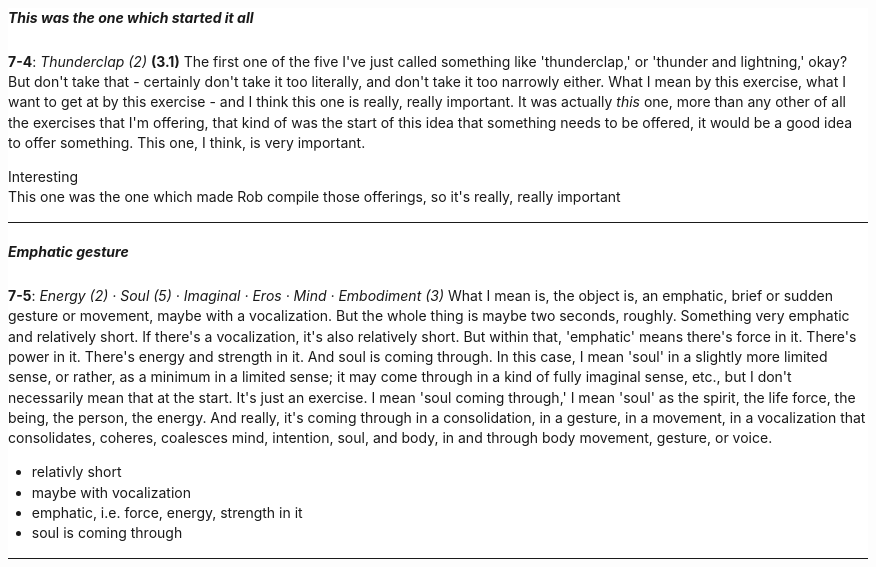 ##### This was the one which started it all
<span class="counts">**<a aria-label-position="top" aria-label="0302 Preliminaries Regarding Voice, Movement, and Gesture - Part 2 > ^7-4" data-href="0302 Preliminaries Regarding Voice, Movement, and Gesture - Part 2#^7-4" class="internal-link">7-4</a>**: _<a data-href="Thunderclap" class="internal-link">Thunderclap</a> (2)_</span>
<audio controls preload=metadata style=" width:300px;" controlslist="nodownload"><source src="https://dharmaseed.org/talks/62453/20200302-Rob_Burbea-GAIA-preliminaries_regarding_voice_movement_and_gesture_part_2-62453.mp3#t=33:34" type="audio/mpeg">???</audio>
<span class="paragraph">**(3.1)** The first one of the five I've just called something like '<a data-href="thunderclap" class="internal-link">thunderclap</a>,' or '<a aria-label-position="top" aria-label="Thunderclap" data-href="Thunderclap" class="internal-link">thunder and lightning</a>,' okay? But don't take that - certainly don't take it too literally, and don't take it too narrowly either. What I mean by this exercise, what I want to get at by this exercise - and I think this one is really, really important. It was actually _this_ one, more than any other of all the exercises that I'm offering, that kind of was the start of this idea that something needs to be offered, it would be a good idea to offer something. This one, I think, is very important.</span>

<div class="admonition important"><div class="title">Interesting</div><div class="content">
This one was the one which made Rob compile those offerings, so it's really, really important<br/>
</div></div>

---
##### Emphatic gesture
<span class="counts">**<a aria-label-position="top" aria-label="0302 Preliminaries Regarding Voice, Movement, and Gesture - Part 2 > ^7-5" data-href="0302 Preliminaries Regarding Voice, Movement, and Gesture - Part 2#^7-5" class="internal-link">7-5</a>**: _<a data-href="Energy" class="internal-link">Energy</a> (2) · <a data-href="Soul" class="internal-link">Soul</a> (5) · <a data-href="Imaginal" class="internal-link">Imaginal</a> · <a data-href="Eros" class="internal-link">Eros</a> · <a data-href="Mind" class="internal-link">Mind</a> · <a data-href="Embodiment" class="internal-link">Embodiment</a> (3)_</span>
<span class="paragraph">What I mean is, the object is, an emphatic, brief or sudden gesture or movement, maybe with a vocalization. But the whole thing is maybe two seconds, roughly. Something very emphatic and relatively short. If there's a vocalization, it's also relatively short. But within that, 'emphatic' means there's force in it. There's power in it. There's <a data-href="energy" class="internal-link">energy</a> and strength in it. And <a data-href="soul" class="internal-link">soul</a> is coming through. In this case, I mean '<a data-href="soul" class="internal-link">soul</a>' in a slightly more limited sense, or rather, as a minimum in a limited sense; it may come through in a kind of fully <a aria-label-position="top" aria-label="Imaginal" data-href="Imaginal" class="internal-link">imaginal sense</a>, etc., but I don't necessarily mean that at the start. It's just an exercise. I mean '<a data-href="soul" class="internal-link">soul</a> coming through,' I mean '<a data-href="soul" class="internal-link">soul</a>' as the spirit, the <a aria-label-position="top" aria-label="Eros" data-href="Eros" class="internal-link">life force</a>, the being, the person, the <a data-href="energy" class="internal-link">energy</a>. And really, it's coming through in a consolidation, in a gesture, in a movement, in a vocalization that consolidates, coheres, coalesces <a data-href="mind" class="internal-link">mind</a>, intention, <a data-href="soul" class="internal-link">soul</a>, and <a aria-label-position="top" aria-label="Embodiment" data-href="Embodiment" class="internal-link">body</a>, in and through <a aria-label-position="top" aria-label="Embodiment" data-href="Embodiment" class="internal-link">body</a> <a aria-label-position="top" aria-label="Embodiment" data-href="Embodiment" class="internal-link">movement, gesture</a>, or voice.</span>
- relativly short
- maybe with vocalization
- emphatic, i.e. force, energy, strength in it
- soul is coming through

---